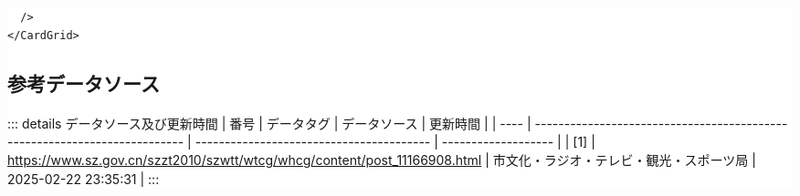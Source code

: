       />
    </CardGrid>


## 参考データソース

::: details データソース及び更新時間
| 番号 | データタグ                                                                | データソース                             | 更新時間            |
| ---- | ------------------------------------------------------------------------- | ---------------------------------------- | ------------------- |
| [1]  | https://www.sz.gov.cn/szzt2010/szwtt/wtcg/whcg/content/post_11166908.html | 市文化・ラジオ・テレビ・観光・スポーツ局 | 2025-02-22 23:35:31 |
:::

